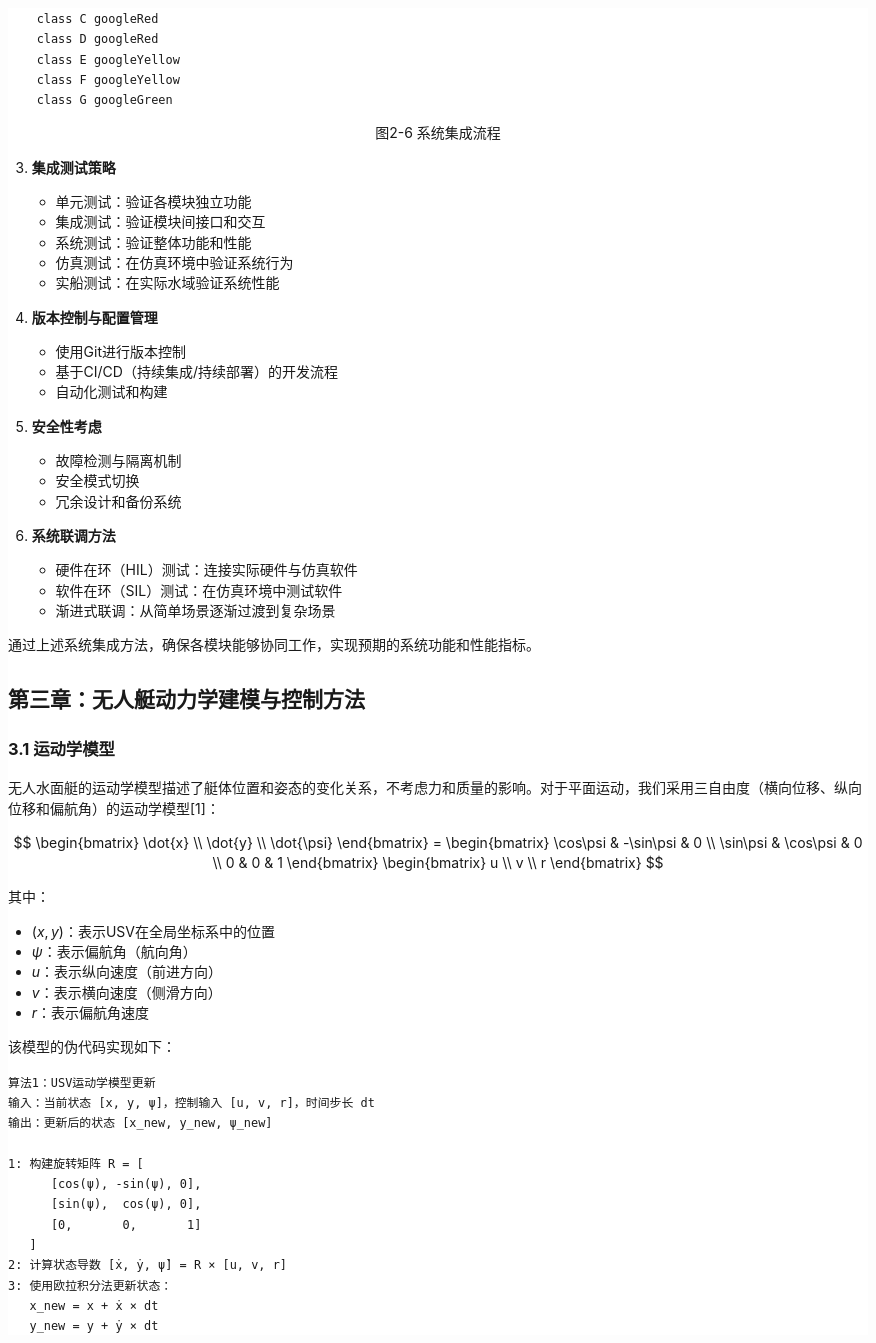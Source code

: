 ```mermaid
    class C googleRed
    class D googleRed
    class E googleYellow
    class F googleYellow
    class G googleGreen
```

<div align="center">图2-6 系统集成流程</div>

3. **集成测试策略**
   - 单元测试：验证各模块独立功能
   - 集成测试：验证模块间接口和交互
   - 系统测试：验证整体功能和性能
   - 仿真测试：在仿真环境中验证系统行为
   - 实船测试：在实际水域验证系统性能

4. **版本控制与配置管理**
   - 使用Git进行版本控制
   - 基于CI/CD（持续集成/持续部署）的开发流程
   - 自动化测试和构建

5. **安全性考虑**
   - 故障检测与隔离机制
   - 安全模式切换
   - 冗余设计和备份系统

6. **系统联调方法**
   - 硬件在环（HIL）测试：连接实际硬件与仿真软件
   - 软件在环（SIL）测试：在仿真环境中测试软件
   - 渐进式联调：从简单场景逐渐过渡到复杂场景

通过上述系统集成方法，确保各模块能够协同工作，实现预期的系统功能和性能指标。

## 第三章：无人艇动力学建模与控制方法
### 3.1 运动学模型
无人水面艇的运动学模型描述了艇体位置和姿态的变化关系，不考虑力和质量的影响。对于平面运动，我们采用三自由度（横向位移、纵向位移和偏航角）的运动学模型[1]：

$$
\begin{bmatrix} \dot{x} \\ \dot{y} \\ \dot{\psi} \end{bmatrix} = 
\begin{bmatrix} \cos\psi & -\sin\psi & 0 \\ \sin\psi & \cos\psi & 0 \\ 0 & 0 & 1 \end{bmatrix}
\begin{bmatrix} u \\ v \\ r \end{bmatrix}
$$

其中：
- $(x, y)$：表示USV在全局坐标系中的位置
- $\psi$：表示偏航角（航向角）
- $u$：表示纵向速度（前进方向）
- $v$：表示横向速度（侧滑方向）
- $r$：表示偏航角速度

该模型的伪代码实现如下：

```
算法1：USV运动学模型更新
输入：当前状态 [x, y, ψ]，控制输入 [u, v, r]，时间步长 dt
输出：更新后的状态 [x_new, y_new, ψ_new]

1: 构建旋转矩阵 R = [
      [cos(ψ), -sin(ψ), 0],
      [sin(ψ),  cos(ψ), 0],
      [0,       0,       1]
   ]
2: 计算状态导数 [ẋ, ẏ, ψ̇] = R × [u, v, r]
3: 使用欧拉积分法更新状态：
   x_new = x + ẋ × dt
   y_new = y + ẏ × dt
```